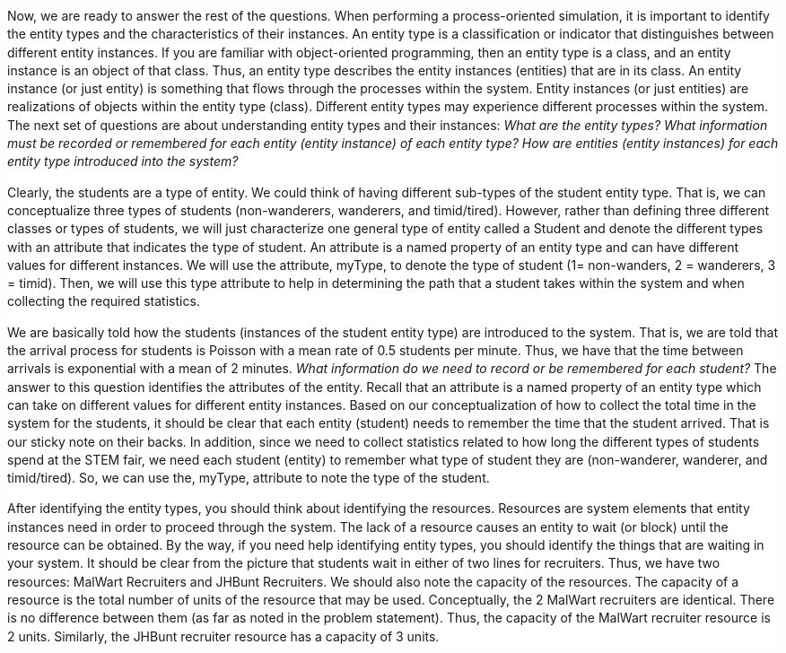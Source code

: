 Now, we are ready to answer the rest of the questions. When performing a
process-oriented simulation, it is important to identify the entity
types and the characteristics of their instances. An entity type is a
classification or indicator that distinguishes between different entity
instances. If you are familiar with object-oriented programming, then an
entity type is a class, and an entity instance is an object of that
class. Thus, an entity type describes the entity instances (entities)
that are in its class. An entity instance (or just entity) is something
that flows through the processes within the system. Entity instances (or
just entities) are realizations of objects within the entity type
(class). Different entity types may experience different processes
within the system. The next set of questions are about understanding
entity types and their instances: *What are the entity types? What
information must be recorded or remembered for each entity (entity
instance) of each entity type? How are entities (entity instances) for
each entity type introduced into the system?*

Clearly, the students are a type of entity. We could think of having
different sub-types of the student entity type. That is, we can
conceptualize three types of students (non-wanderers, wanderers, and
timid/tired). However, rather than defining three different classes or
types of students, we will just characterize one general type of entity
called a Student and denote the different types with an attribute that
indicates the type of student. An attribute is a named property of an
entity type and can have different values for different instances. We
will use the attribute, myType, to denote the type of student (1=
non-wanders, 2 = wanderers, 3 = timid). Then, we will use this type
attribute to help in determining the path that a student takes within
the system and when collecting the required statistics.

We are basically told how the students (instances of the student entity
type) are introduced to the system. That is, we are told that the
arrival process for students is Poisson with a mean rate of 0.5 students
per minute. Thus, we have that the time between arrivals is exponential
with a mean of 2 minutes. *What information do we need to record or be
remembered for each student?* The answer to this question identifies the
attributes of the entity. Recall that an attribute is a named property
of an entity type which can take on different values for different
entity instances. Based on our conceptualization of how to collect the
total time in the system for the students, it should be clear that each
entity (student) needs to remember the time that the student arrived.
That is our sticky note on their backs. In addition, since we need to
collect statistics related to how long the different types of students
spend at the STEM fair, we need each student (entity) to remember what
type of student they are (non-wanderer, wanderer, and timid/tired). So,
we can use the, myType, attribute to note the type of the student.

After identifying the entity types, you should think about identifying
the resources. Resources are system elements that entity instances need
in order to proceed through the system. The lack of a resource causes an
entity to wait (or block) until the resource can be obtained. By the
way, if you need help identifying entity types, you should identify the
things that are waiting in your system. It should be clear from the
picture that students wait in either of two lines for recruiters. Thus,
we have two resources: MalWart Recruiters and JHBunt Recruiters. We
should also note the capacity of the resources. The capacity of a
resource is the total number of units of the resource that may be used.
Conceptually, the 2 MalWart recruiters are identical. There is no
difference between them (as far as noted in the problem statement).
Thus, the capacity of the MalWart recruiter resource is 2 units.
Similarly, the JHBunt recruiter resource has a capacity of 3 units.
